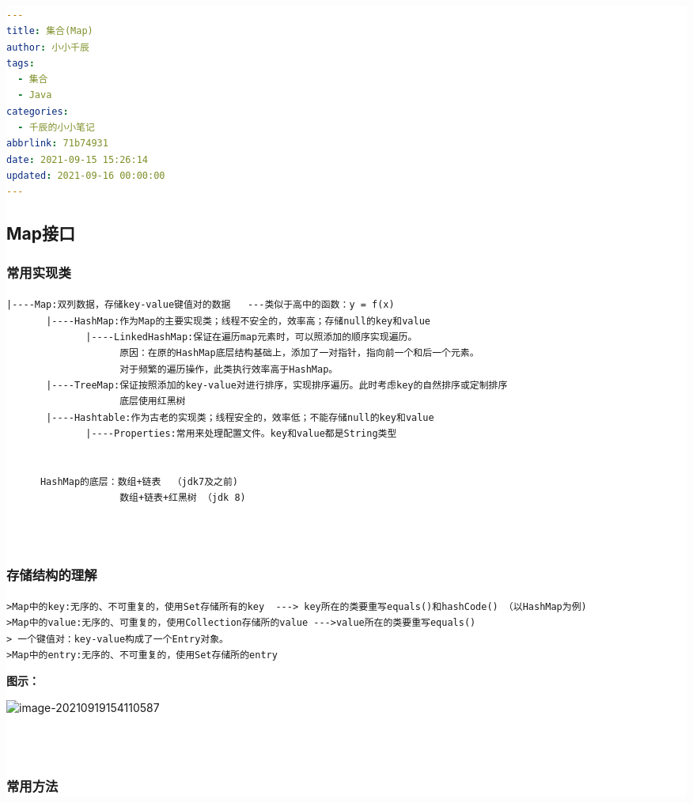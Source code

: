 ```yaml
---
title: 集合(Map)
author: 小小千辰
tags:
  - 集合
  - Java
categories:
  - 千辰的小小笔记
abbrlink: 71b74931
date: 2021-09-15 15:26:14
updated: 2021-09-16 00:00:00
---
```


## Map接口

### 常用实现类

```
|----Map:双列数据，存储key-value键值对的数据   ---类似于高中的函数：y = f(x)
       |----HashMap:作为Map的主要实现类；线程不安全的，效率高；存储null的key和value
              |----LinkedHashMap:保证在遍历map元素时，可以照添加的顺序实现遍历。
                    原因：在原的HashMap底层结构基础上，添加了一对指针，指向前一个和后一个元素。
                    对于频繁的遍历操作，此类执行效率高于HashMap。
       |----TreeMap:保证按照添加的key-value对进行排序，实现排序遍历。此时考虑key的自然排序或定制排序
                    底层使用红黑树
       |----Hashtable:作为古老的实现类；线程安全的，效率低；不能存储null的key和value
              |----Properties:常用来处理配置文件。key和value都是String类型
   
   
      HashMap的底层：数组+链表  （jdk7及之前)
                    数组+链表+红黑树 （jdk 8)
```

<br><br>

### 存储结构的理解

```
>Map中的key:无序的、不可重复的，使用Set存储所有的key  ---> key所在的类要重写equals()和hashCode() （以HashMap为例)
>Map中的value:无序的、可重复的，使用Collection存储所的value --->value所在的类要重写equals()
> 一个键值对：key-value构成了一个Entry对象。
>Map中的entry:无序的、不可重复的，使用Set存储所的entry
```

**图示：**

![image-20210919154110587](https://cdn.jsdelivr.net/gh/QianChenJun/cloudimage@main/img/202204241753117.png)

<br><br>

### 常用方法
